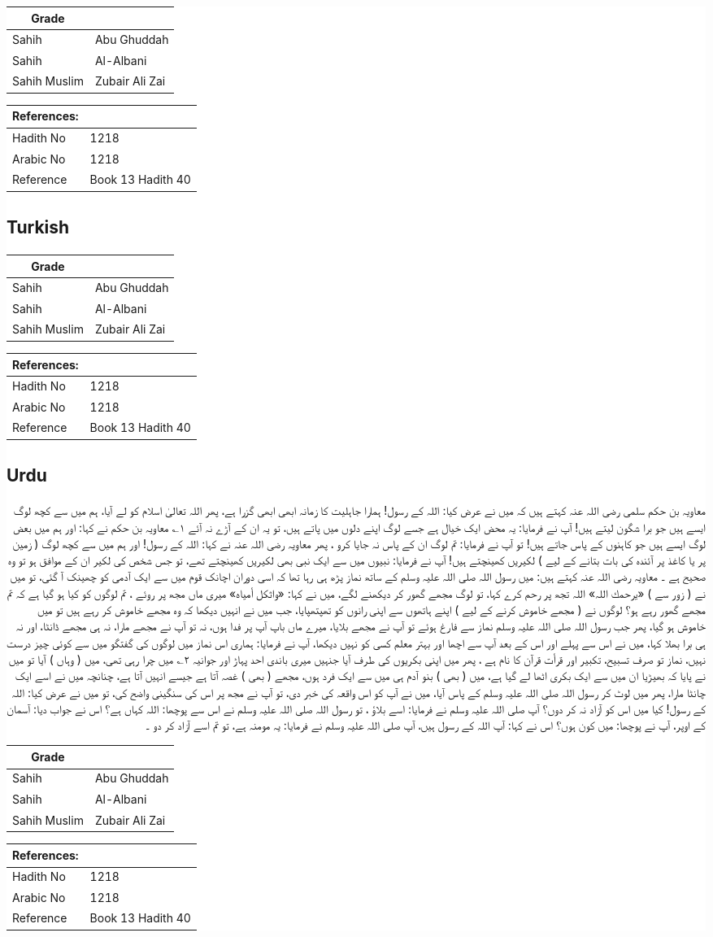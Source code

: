 <div style={{backgroundColor:'#f8f9fa',padding:20, marginBottom: 10}}><table> <thead> <tr> <th>Grade</th> <th></th> </tr> </thead> <tbody> <tr><td>Sahih</td><td>Abu Ghuddah</td></tr><tr><td>Sahih</td><td>Al-Albani</td></tr><tr><td>Sahih Muslim</td><td>Zubair Ali Zai</td></tr></tbody></table><table> <thead> <tr> <th>References:</th> <th></th> </tr> </thead> <tbody><tr><td>Hadith No</td><td>1218</td></tr><tr><td>Arabic No</td><td>1218</td></tr><tr><td>Reference</td><td>Book 13 Hadith 40</td></tr></tbody></table></div>

## Turkish


<div dir="ltr" lang="tr" style={{fontSize:'larger',backgroundColor:'#f8f9fa',padding:20}}>

</div>
<div style={{backgroundColor:'#f8f9fa',padding:20, marginBottom: 10}}><table> <thead> <tr> <th>Grade</th> <th></th> </tr> </thead> <tbody> <tr><td>Sahih</td><td>Abu Ghuddah</td></tr><tr><td>Sahih</td><td>Al-Albani</td></tr><tr><td>Sahih Muslim</td><td>Zubair Ali Zai</td></tr></tbody></table><table> <thead> <tr> <th>References:</th> <th></th> </tr> </thead> <tbody><tr><td>Hadith No</td><td>1218</td></tr><tr><td>Arabic No</td><td>1218</td></tr><tr><td>Reference</td><td>Book 13 Hadith 40</td></tr></tbody></table></div>

## Urdu


<div dir="rtl" lang="ur" style={{fontSize:'larger',backgroundColor:'#f8f9fa',padding:20}}>
معاویہ بن حکم سلمی رضی اللہ عنہ کہتے ہیں کہ میں نے عرض کیا: اللہ کے رسول! ہمارا جاہلیت کا زمانہ ابھی ابھی گزرا ہے، پھر اللہ تعالیٰ اسلام کو لے آیا، ہم میں سے کچھ لوگ ایسے ہیں جو برا شگون لیتے ہیں! آپ نے فرمایا: یہ محض ایک خیال ہے جسے لوگ اپنے دلوں میں پاتے ہیں، تو یہ ان کے آڑے نہ آئے ۱؎ معاویہ بن حکم نے کہا: اور ہم میں بعض لوگ ایسے ہیں جو کاہنوں کے پاس جاتے ہیں! تو آپ نے فرمایا: تم لوگ ان کے پاس نہ جایا کرو ، پھر معاویہ رضی اللہ عنہ نے کہا: اللہ کے رسول! اور ہم میں سے کچھ لوگ ( زمین پر یا کاغذ پر آئندہ کی بات بتانے کے لیے ) لکیریں کھینچتے ہیں! آپ نے فرمایا: نبیوں میں سے ایک نبی بھی لکیریں کھینچتے تھے، تو جس شخص کی لکیر ان کے موافق ہو تو وہ صحیح ہے ۔ معاویہ رضی اللہ عنہ کہتے ہیں: میں رسول اللہ صلی اللہ علیہ وسلم کے ساتھ نماز پڑھ ہی رہا تھا کہ اسی دوران اچانک قوم میں سے ایک آدمی کو چھینک آ گئی، تو میں نے ( زور سے ) «يرحمك اللہ» اللہ تجھ پر رحم کرے کہا، تو لوگ مجھے گھور کر دیکھنے لگے، میں نے کہا: «واثكل أمياه» میری ماں مجھ پر روئے ، تم لوگوں کو کیا ہو گیا ہے کہ تم مجھے گھور رہے ہو؟ لوگوں نے ( مجھے خاموش کرنے کے لیے ) اپنے ہاتھوں سے اپنی رانوں کو تھپتھپایا، جب میں نے انہیں دیکھا کہ وہ مجھے خاموش کر رہے ہیں تو میں خاموش ہو گیا، پھر جب رسول اللہ صلی اللہ علیہ وسلم نماز سے فارغ ہوئے تو آپ نے مجھے بلایا، میرے ماں باپ آپ پر فدا ہوں، نہ تو آپ نے مجھے مارا، نہ ہی مجھے ڈانٹا، اور نہ ہی برا بھلا کہا، میں نے اس سے پہلے اور اس کے بعد آپ سے اچھا اور بہتر معلم کسی کو نہیں دیکھا، آپ نے فرمایا: ہماری اس نماز میں لوگوں کی گفتگو میں سے کوئی چیز درست نہیں، نماز تو صرف تسبیح، تکبیر اور قرأت قرآن کا نام ہے ، پھر میں اپنی بکریوں کی طرف آیا جنہیں میری باندی احد پہاڑ اور جوانیہ ۲؎ میں چرا رہی تھی، میں ( وہاں ) آیا تو میں نے پایا کہ بھیڑیا ان میں سے ایک بکری اٹھا لے گیا ہے، میں ( بھی ) بنو آدم ہی میں سے ایک فرد ہوں، مجھے ( بھی ) غصہ آتا ہے جیسے انہیں آتا ہے، چنانچہ میں نے اسے ایک چانٹا مارا، پھر میں لوٹ کر رسول اللہ صلی اللہ علیہ وسلم کے پاس آیا، میں نے آپ کو اس واقعہ کی خبر دی، تو آپ نے مجھ پر اس کی سنگینی واضح کی، تو میں نے عرض کیا: اللہ کے رسول! کیا میں اس کو آزاد نہ کر دوں؟ آپ صلی اللہ علیہ وسلم نے فرمایا: اسے بلاؤ ، تو رسول اللہ صلی اللہ علیہ وسلم نے اس سے پوچھا: اللہ کہاں ہے؟ اس نے جواب دیا: آسمان کے اوپر، آپ نے پوچھا: میں کون ہوں؟ اس نے کہا: آپ اللہ کے رسول ہیں، آپ صلی اللہ علیہ وسلم نے فرمایا: یہ مومنہ ہے، تو تم اسے آزاد کر دو ۔
</div>
<div style={{backgroundColor:'#f8f9fa',padding:20, marginBottom: 10}}><table> <thead> <tr> <th>Grade</th> <th></th> </tr> </thead> <tbody> <tr><td>Sahih</td><td>Abu Ghuddah</td></tr><tr><td>Sahih</td><td>Al-Albani</td></tr><tr><td>Sahih Muslim</td><td>Zubair Ali Zai</td></tr></tbody></table><table> <thead> <tr> <th>References:</th> <th></th> </tr> </thead> <tbody><tr><td>Hadith No</td><td>1218</td></tr><tr><td>Arabic No</td><td>1218</td></tr><tr><td>Reference</td><td>Book 13 Hadith 40</td></tr></tbody></table></div>